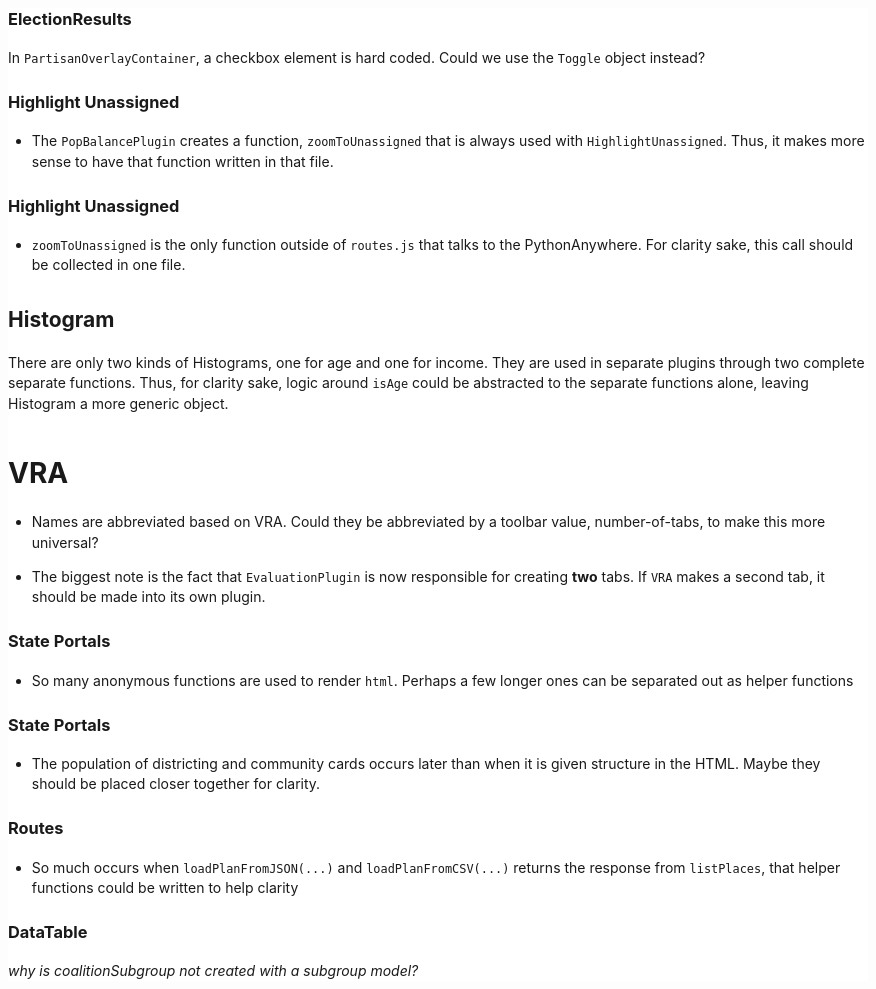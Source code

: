 
### ElectionResults

In `PartisanOverlayContainer`, a checkbox element is hard coded. Could
we use the `Toggle` object instead?

### Highlight Unassigned

- The `PopBalancePlugin` creates a function, `zoomToUnassigned` that is
always used with `HighlightUnassigned`. Thus, it makes more sense to have
that function written in that file. 

### Highlight Unassigned

- `zoomToUnassigned` is the only function outside of `routes.js` that
talks to the PythonAnywhere. For clarity sake, this call should be
collected in one file. 

## Histogram

There are only two kinds of Histograms, one for age and one for income.
They are used in separate plugins through two complete separate functions.
Thus, for clarity sake, logic around `isAge` could be abstracted to
the separate functions alone, leaving Histogram a more generic object.

# VRA

- Names are abbreviated based on VRA. Could they be abbreviated by a toolbar value, 
number-of-tabs, to make this more universal?


- The biggest note is the fact that `EvaluationPlugin` is now responsible for
creating __two__ tabs. If `VRA` makes a second tab, it should be made into its
own plugin.

### State Portals

- So many anonymous functions are used to render `html`. Perhaps a few longer ones can
be separated out as helper functions


### State Portals
- The population of districting and community cards occurs later than when it
is given structure in the HTML. Maybe they should be placed closer together for
clarity.
### Routes

- So much occurs when `loadPlanFromJSON(...)` and `loadPlanFromCSV(...)`
returns the response from `listPlaces`, that helper functions could be 
written to help clarity

### DataTable
_why is coalitionSubgroup not created with a subgroup model?_ 
